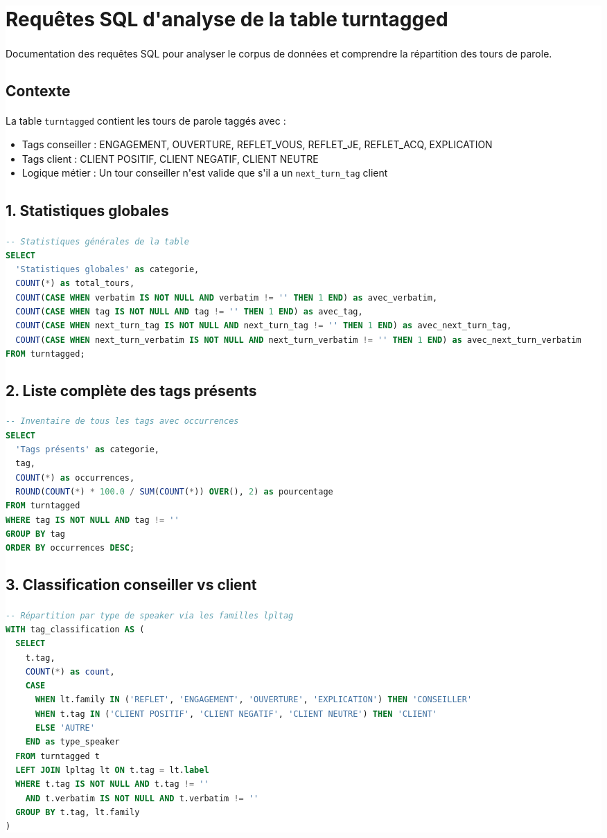 # Requêtes SQL d'analyse de la table turntagged

Documentation des requêtes SQL pour analyser le corpus de données et comprendre la répartition des tours de parole.

## Contexte

La table `turntagged` contient les tours de parole taggés avec :

- Tags conseiller : ENGAGEMENT, OUVERTURE, REFLET_VOUS, REFLET_JE, REFLET_ACQ, EXPLICATION
- Tags client : CLIENT POSITIF, CLIENT NEGATIF, CLIENT NEUTRE
- Logique métier : Un tour conseiller n'est valide que s'il a un `next_turn_tag` client

## 1. Statistiques globales

```sql
-- Statistiques générales de la table
SELECT
  'Statistiques globales' as categorie,
  COUNT(*) as total_tours,
  COUNT(CASE WHEN verbatim IS NOT NULL AND verbatim != '' THEN 1 END) as avec_verbatim,
  COUNT(CASE WHEN tag IS NOT NULL AND tag != '' THEN 1 END) as avec_tag,
  COUNT(CASE WHEN next_turn_tag IS NOT NULL AND next_turn_tag != '' THEN 1 END) as avec_next_turn_tag,
  COUNT(CASE WHEN next_turn_verbatim IS NOT NULL AND next_turn_verbatim != '' THEN 1 END) as avec_next_turn_verbatim
FROM turntagged;
```

## 2. Liste complète des tags présents

```sql
-- Inventaire de tous les tags avec occurrences
SELECT
  'Tags présents' as categorie,
  tag,
  COUNT(*) as occurrences,
  ROUND(COUNT(*) * 100.0 / SUM(COUNT(*)) OVER(), 2) as pourcentage
FROM turntagged
WHERE tag IS NOT NULL AND tag != ''
GROUP BY tag
ORDER BY occurrences DESC;
```

## 3. Classification conseiller vs client

```sql
-- Répartition par type de speaker via les familles lpltag
WITH tag_classification AS (
  SELECT
    t.tag,
    COUNT(*) as count,
    CASE
      WHEN lt.family IN ('REFLET', 'ENGAGEMENT', 'OUVERTURE', 'EXPLICATION') THEN 'CONSEILLER'
      WHEN t.tag IN ('CLIENT POSITIF', 'CLIENT NEGATIF', 'CLIENT NEUTRE') THEN 'CLIENT'
      ELSE 'AUTRE'
    END as type_speaker
  FROM turntagged t
  LEFT JOIN lpltag lt ON t.tag = lt.label
  WHERE t.tag IS NOT NULL AND t.tag != ''
    AND t.verbatim IS NOT NULL AND t.verbatim != ''
  GROUP BY t.tag, lt.family
)
```